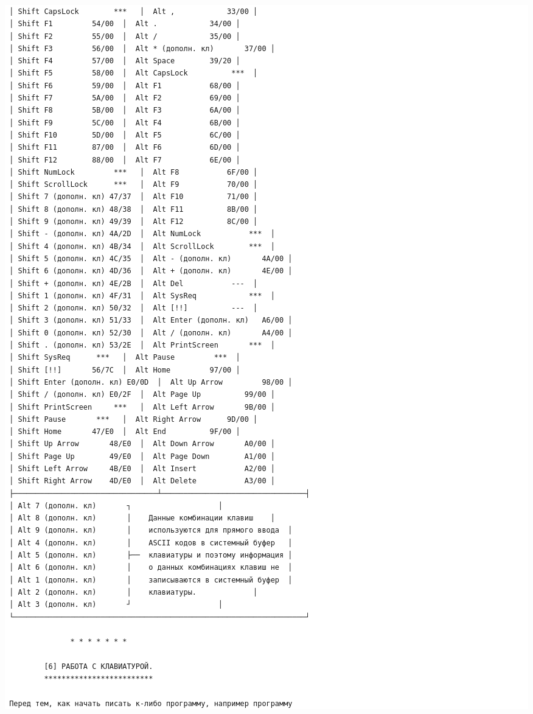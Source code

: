      │ Shift CapsLock		 ***   │  Alt ,			   33/00 │
     │ Shift F1			54/00  │  Alt .			   34/00 │
     │ Shift F2			55/00  │  Alt /			   35/00 │
     │ Shift F3			56/00  │  Alt *	(дополн. кл)	   37/00 │
     │ Shift F4			57/00  │  Alt Space		   39/20 │
     │ Shift F5			58/00  │  Alt CapsLock		    ***	 │
     │ Shift F6			59/00  │  Alt F1		   68/00 │
     │ Shift F7			5A/00  │  Alt F2		   69/00 │
     │ Shift F8			5B/00  │  Alt F3		   6A/00 │
     │ Shift F9			5C/00  │  Alt F4		   6B/00 │
     │ Shift F10		5D/00  │  Alt F5		   6C/00 │
     │ Shift F11		87/00  │  Alt F6		   6D/00 │
     │ Shift F12		88/00  │  Alt F7		   6E/00 │
     │ Shift NumLock		 ***   │  Alt F8		   6F/00 │
     │ Shift ScrollLock		 ***   │  Alt F9		   70/00 │
     │ Shift 7 (дополн.	кл)	47/37  │  Alt F10		   71/00 │
     │ Shift 8 (дополн.	кл)	48/38  │  Alt F11		   8B/00 │
     │ Shift 9 (дополн.	кл)	49/39  │  Alt F12		   8C/00 │
     │ Shift - (дополн.	кл)	4A/2D  │  Alt NumLock		    ***	 │
     │ Shift 4 (дополн.	кл)	4B/34  │  Alt ScrollLock	    ***	 │
     │ Shift 5 (дополн.	кл)	4C/35  │  Alt -	(дополн. кл)	   4A/00 │
     │ Shift 6 (дополн.	кл)	4D/36  │  Alt +	(дополн. кл)	   4E/00 │
     │ Shift + (дополн.	кл)	4E/2B  │  Alt Del		    ---	 │
     │ Shift 1 (дополн.	кл)	4F/31  │  Alt SysReq		    ***	 │
     │ Shift 2 (дополн.	кл)	50/32  │  Alt [!!]		    ---	 │
     │ Shift 3 (дополн.	кл)	51/33  │  Alt Enter (дополн. кл)   A6/00 │
     │ Shift 0 (дополн.	кл)	52/30  │  Alt /	(дополн. кл)	   A4/00 │
     │ Shift . (дополн.	кл)	53/2E  │  Alt PrintScreen	    ***	 │
     │ Shift SysReq		 ***   │  Alt Pause		    ***	 │
     │ Shift [!!]		56/7C  │  Alt Home		   97/00 │
     │ Shift Enter (дополн. кл)	E0/0D  │  Alt Up Arrow		   98/00 │
     │ Shift / (дополн.	кл)	E0/2F  │  Alt Page Up		   99/00 │
     │ Shift PrintScreen	 ***   │  Alt Left Arrow	   9B/00 │
     │ Shift Pause		 ***   │  Alt Right Arrow	   9D/00 │
     │ Shift Home		47/E0  │  Alt End		   9F/00 │
     │ Shift Up	Arrow		48/E0  │  Alt Down Arrow	   A0/00 │
     │ Shift Page Up		49/E0  │  Alt Page Down		   A1/00 │
     │ Shift Left Arrow		4B/E0  │  Alt Insert		   A2/00 │
     │ Shift Right Arrow	4D/E0  │  Alt Delete		   A3/00 │
     ├─────────────────────────────────┴─────────────────────────────────┤
     │ Alt 7 (дополн. кл)	    ┐					 │
     │ Alt 8 (дополн. кл)	    │	 Данные	комбинации клавиш	 │
     │ Alt 9 (дополн. кл)	    │	 используются для прямого ввода	 │
     │ Alt 4 (дополн. кл)	    │	 ASCII кодов в системный буфер	 │
     │ Alt 5 (дополн. кл)	    ├──	 клавиатуры и поэтому информация │
     │ Alt 6 (дополн. кл)	    │	 о данных комбинациях клавиш не	 │
     │ Alt 1 (дополн. кл)	    │	 записываются в	системный буфер	 │
     │ Alt 2 (дополн. кл)	    │	 клавиатуры.			 │
     │ Alt 3 (дополн. кл)	    ┘					 │
     └───────────────────────────────────────────────────────────────────┘

			       * * * * * * *

			 [6] РАБОТА С КЛАВИАТУРОЙ.
			 *************************

     Перед тем,	как начать писать к-либо программу, например программу
